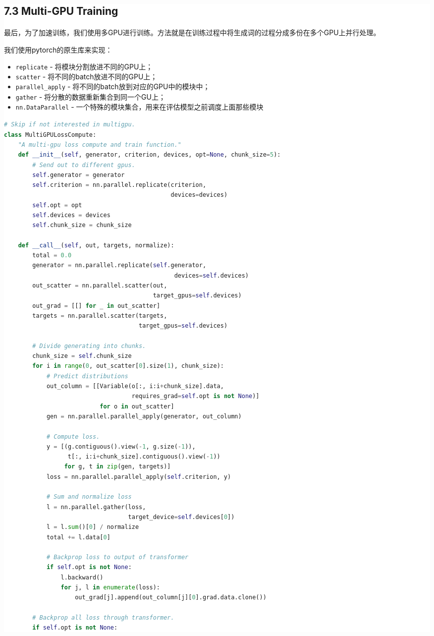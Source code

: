 ## 7.3 Multi-GPU Training

最后，为了加速训练，我们使用多GPU进行训练。方法就是在训练过程中将生成词的过程分成多份在多个GPU上并行处理。

我们使用pytorch的原生库来实现：

- `replicate` - 将模块分割放进不同的GPU上；
- `scatter` - 将不同的batch放进不同的GPU上；
- `parallel_apply` - 将不同的batch放到对应的GPU中的模块中；
- `gather` - 将分散的数据重新集合到同一个GU上；
- `nn.DataParallel` - 一个特殊的模块集合，用来在评估模型之前调度上面那些模块

```python
# Skip if not interested in multigpu.
class MultiGPULossCompute:
    "A multi-gpu loss compute and train function."
    def __init__(self, generator, criterion, devices, opt=None, chunk_size=5):
        # Send out to different gpus.
        self.generator = generator
        self.criterion = nn.parallel.replicate(criterion, 
                                               devices=devices)
        self.opt = opt
        self.devices = devices
        self.chunk_size = chunk_size
        
    def __call__(self, out, targets, normalize):
        total = 0.0
        generator = nn.parallel.replicate(self.generator, 
                                                devices=self.devices)
        out_scatter = nn.parallel.scatter(out, 
                                          target_gpus=self.devices)
        out_grad = [[] for _ in out_scatter]
        targets = nn.parallel.scatter(targets, 
                                      target_gpus=self.devices)

        # Divide generating into chunks.
        chunk_size = self.chunk_size
        for i in range(0, out_scatter[0].size(1), chunk_size):
            # Predict distributions
            out_column = [[Variable(o[:, i:i+chunk_size].data, 
                                    requires_grad=self.opt is not None)] 
                           for o in out_scatter]
            gen = nn.parallel.parallel_apply(generator, out_column)

            # Compute loss. 
            y = [(g.contiguous().view(-1, g.size(-1)), 
                  t[:, i:i+chunk_size].contiguous().view(-1)) 
                 for g, t in zip(gen, targets)]
            loss = nn.parallel.parallel_apply(self.criterion, y)

            # Sum and normalize loss
            l = nn.parallel.gather(loss, 
                                   target_device=self.devices[0])
            l = l.sum()[0] / normalize
            total += l.data[0]

            # Backprop loss to output of transformer
            if self.opt is not None:
                l.backward()
                for j, l in enumerate(loss):
                    out_grad[j].append(out_column[j][0].grad.data.clone())

        # Backprop all loss through transformer.            
        if self.opt is not None:
```